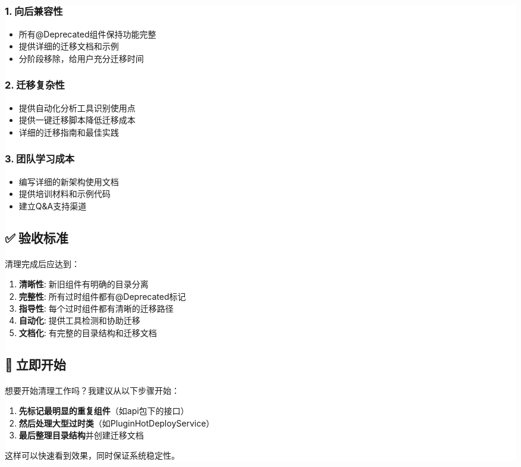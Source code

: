 ### 1. 向后兼容性
- 所有@Deprecated组件保持功能完整
- 提供详细的迁移文档和示例
- 分阶段移除，给用户充分迁移时间

### 2. 迁移复杂性
- 提供自动化分析工具识别使用点
- 提供一键迁移脚本降低迁移成本
- 详细的迁移指南和最佳实践

### 3. 团队学习成本
- 编写详细的新架构使用文档
- 提供培训材料和示例代码
- 建立Q&A支持渠道

## ✅ 验收标准

清理完成后应达到：

1. **清晰性**: 新旧组件有明确的目录分离
2. **完整性**: 所有过时组件都有@Deprecated标记
3. **指导性**: 每个过时组件都有清晰的迁移路径
4. **自动化**: 提供工具检测和协助迁移
5. **文档化**: 有完整的目录结构和迁移文档

## 🚀 立即开始

想要开始清理工作吗？我建议从以下步骤开始：

1. **先标记最明显的重复组件**（如api包下的接口）
2. **然后处理大型过时类**（如PluginHotDeployService）
3. **最后整理目录结构**并创建迁移文档

这样可以快速看到效果，同时保证系统稳定性。 